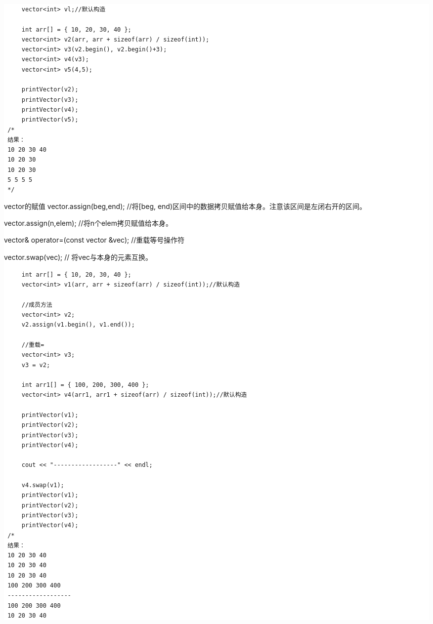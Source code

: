 ```
     vector<int> vl;//默认构造
 
     int arr[] = { 10, 20, 30, 40 };
     vector<int> v2(arr, arr + sizeof(arr) / sizeof(int));
     vector<int> v3(v2.begin(), v2.begin()+3);
     vector<int> v4(v3);
     vector<int> v5(4,5);
 
     printVector(v2);
     printVector(v3);
     printVector(v4);
     printVector(v5);
 /*
 结果：
 10 20 30 40
 10 20 30
 10 20 30
 5 5 5 5
 */
```
vector的赋值
vector.assign(beg,end); //将[beg, end)区间中的数据拷贝赋值给本身。注意该区间是左闭右开的区间。

vector.assign(n,elem); //将n个elem拷贝赋值给本身。

vector& operator=(const vector &vec); //重载等号操作符

vector.swap(vec); // 将vec与本身的元素互换。
```
     int arr[] = { 10, 20, 30, 40 };
     vector<int> v1(arr, arr + sizeof(arr) / sizeof(int));//默认构造
 
     //成员方法
     vector<int> v2;
     v2.assign(v1.begin(), v1.end());
 
     //重载=
     vector<int> v3;
     v3 = v2;
 
     int arr1[] = { 100, 200, 300, 400 };
     vector<int> v4(arr1, arr1 + sizeof(arr) / sizeof(int));//默认构造
 
     printVector(v1);
     printVector(v2);
     printVector(v3);
     printVector(v4);
 
     cout << "------------------" << endl;
 
     v4.swap(v1);
     printVector(v1);
     printVector(v2);
     printVector(v3);
     printVector(v4);
 /*
 结果：
 10 20 30 40
 10 20 30 40
 10 20 30 40
 100 200 300 400
 ------------------
 100 200 300 400
 10 20 30 40
```